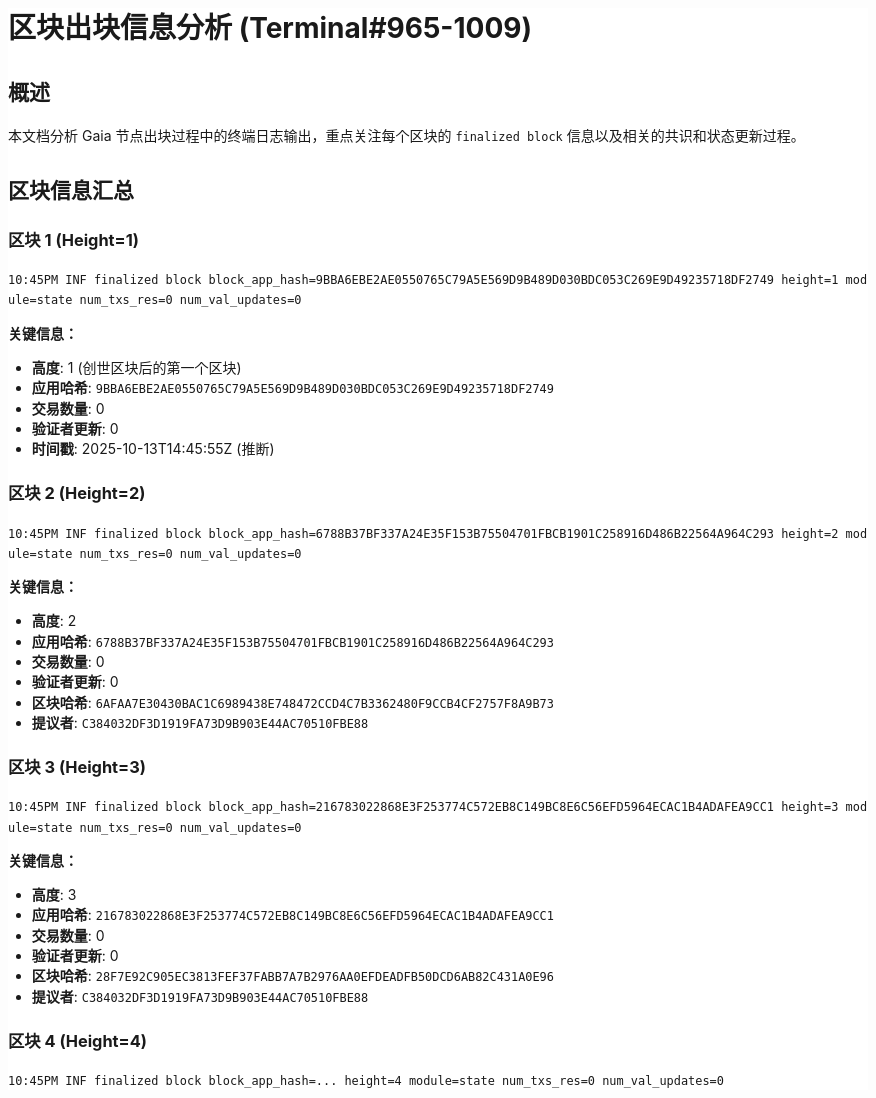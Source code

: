 # 区块出块信息分析 (Terminal#965-1009)

## 概述

本文档分析 Gaia 节点出块过程中的终端日志输出，重点关注每个区块的 `finalized block` 信息以及相关的共识和状态更新过程。

## 区块信息汇总

### 区块 1 (Height=1)
```
10:45PM INF finalized block block_app_hash=9BBA6EBE2AE0550765C79A5E569D9B489D030BDC053C269E9D49235718DF2749 height=1 module=state num_txs_res=0 num_val_updates=0
```

**关键信息：**
- **高度**: 1 (创世区块后的第一个区块)
- **应用哈希**: `9BBA6EBE2AE0550765C79A5E569D9B489D030BDC053C269E9D49235718DF2749`
- **交易数量**: 0
- **验证者更新**: 0
- **时间戳**: 2025-10-13T14:45:55Z (推断)

### 区块 2 (Height=2)
```
10:45PM INF finalized block block_app_hash=6788B37BF337A24E35F153B75504701FBCB1901C258916D486B22564A964C293 height=2 module=state num_txs_res=0 num_val_updates=0
```

**关键信息：**
- **高度**: 2
- **应用哈希**: `6788B37BF337A24E35F153B75504701FBCB1901C258916D486B22564A964C293`
- **交易数量**: 0
- **验证者更新**: 0
- **区块哈希**: `6AFAA7E30430BAC1C6989438E748472CCD4C7B3362480F9CCB4CF2757F8A9B73`
- **提议者**: `C384032DF3D1919FA73D9B903E44AC70510FBE88`

### 区块 3 (Height=3)
```
10:45PM INF finalized block block_app_hash=216783022868E3F253774C572EB8C149BC8E6C56EFD5964ECAC1B4ADAFEA9CC1 height=3 module=state num_txs_res=0 num_val_updates=0
```

**关键信息：**
- **高度**: 3
- **应用哈希**: `216783022868E3F253774C572EB8C149BC8E6C56EFD5964ECAC1B4ADAFEA9CC1`
- **交易数量**: 0
- **验证者更新**: 0
- **区块哈希**: `28F7E92C905EC3813FEF37FABB7A7B2976AA0EFDEADFB50DCD6AB82C431A0E96`
- **提议者**: `C384032DF3D1919FA73D9B903E44AC70510FBE88`

### 区块 4 (Height=4)
```
10:45PM INF finalized block block_app_hash=... height=4 module=state num_txs_res=0 num_val_updates=0
```
